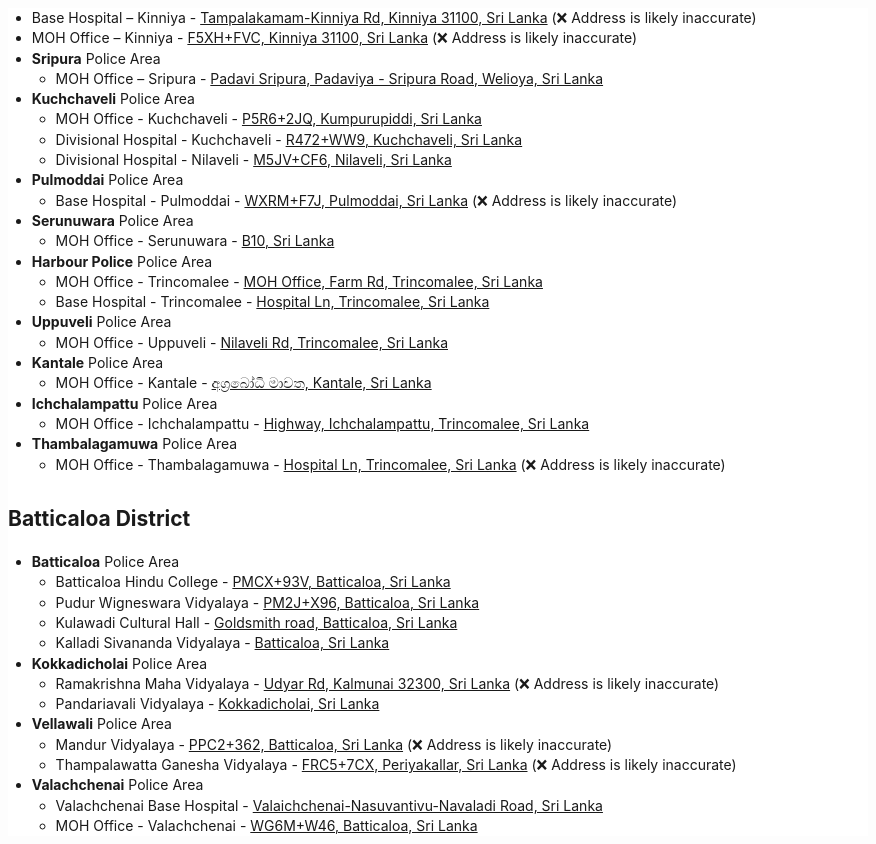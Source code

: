   * Base Hospital – Kinniya - [Tampalakamam-Kinniya Rd, Kinniya 31100, Sri Lanka](https://www.google.lk/maps/place/8.501539N,81.187539E) (❌ Address is likely inaccurate) 
  * MOH Office – Kinniya - [F5XH+FVC, Kinniya 31100, Sri Lanka](https://www.google.lk/maps/place/8.498696N,81.179644E) (❌ Address is likely inaccurate) 
* **Sripura** Police Area
  * MOH Office – Sripura - [Padavi Sripura, Padaviya - Sripura Road, Welioya, Sri Lanka](https://www.google.lk/maps/place/8.926697N,80.814799E) 
* **Kuchchaveli** Police Area
  * MOH Office - Kuchchaveli - [P5R6+2JQ, Kumpurupiddi, Sri Lanka](https://www.google.lk/maps/place/8.740082N,81.161616E) 
  * Divisional Hospital - Kuchchaveli - [R472+WW9, Kuchchaveli, Sri Lanka](https://www.google.lk/maps/place/8.814795N,81.102358E) 
  * Divisional Hospital - Nilaveli - [M5JV+CF6, Nilaveli, Sri Lanka](https://www.google.lk/maps/place/8.681035N,81.193632E) 
* **Pulmoddai** Police Area
  * Base Hospital - Pulmoddai - [WXRM+F7J, Pulmoddai, Sri Lanka](https://www.google.lk/maps/place/8.941204N,80.983139E) (❌ Address is likely inaccurate) 
* **Serunuwara** Police Area
  * MOH Office - Serunuwara - [B10, Sri Lanka](https://www.google.lk/maps/place/8.323143N,81.299894E) 
* **Harbour Police** Police Area
  * MOH Office - Trincomalee - [MOH Office, Farm Rd, Trincomalee, Sri Lanka](https://www.google.lk/maps/place/8.598974N,81.216963E) 
  * Base Hospital - Trincomalee - [Hospital Ln, Trincomalee, Sri Lanka](https://www.google.lk/maps/place/8.56486N,81.239445E) 
* **Uppuveli** Police Area
  * MOH Office - Uppuveli - [Nilaveli Rd, Trincomalee, Sri Lanka](https://www.google.lk/maps/place/8.607961N,81.216512E) 
* **Kantale** Police Area
  * MOH Office - Kantale - [අග්‍රබෝධි මාවත, Kantale, Sri Lanka](https://www.google.lk/maps/place/8.349617N,81.009107E) 
* **Ichchalampattu** Police Area
  * MOH Office - Ichchalampattu - [Highway, Ichchalampattu, Trincomalee, Sri Lanka](https://www.google.lk/maps/place/8.289644N,81.358983E) 
* **Thambalagamuwa** Police Area
  * MOH Office - Thambalagamuwa - [Hospital Ln, Trincomalee, Sri Lanka](https://www.google.lk/maps/place/8.563603N,81.239584E) (❌ Address is likely inaccurate) 
## Batticaloa District
* **Batticaloa** Police Area
  * Batticaloa Hindu College - [PMCX+93V, Batticaloa, Sri Lanka](https://www.google.lk/maps/place/7.720987N,81.697673E) 
  * Pudur Wigneswara Vidyalaya - [PM2J+X96, Batticaloa, Sri Lanka](https://www.google.lk/maps/place/7.702421N,81.680903E) 
  * Kulawadi Cultural Hall - [Goldsmith road, Batticaloa, Sri Lanka](https://www.google.lk/maps/place/7.719059N,81.70279E) 
  * Kalladi Sivananda Vidyalaya - [Batticaloa, Sri Lanka](https://www.google.lk/maps/place/7.70372N,81.716302E) 
* **Kokkadicholai** Police Area
  * Ramakrishna Maha Vidyalaya - [Udyar Rd, Kalmunai 32300, Sri Lanka](https://www.google.lk/maps/place/7.412373N,81.828629E) (❌ Address is likely inaccurate) 
  * Pandariavali  Vidyalaya - [Kokkadicholai, Sri Lanka](https://www.google.lk/maps/place/7.612375N,81.709193E) 
* **Vellawali** Police Area
  * Mandur Vidyalaya - [PPC2+362, Batticaloa, Sri Lanka](https://www.google.lk/maps/place/7.720143N,81.700516E) (❌ Address is likely inaccurate) 
  * Thampalawatta Ganesha Vidyalaya - [FRC5+7CX, Periyakallar, Sri Lanka](https://www.google.lk/maps/place/7.470733N,81.808597E) (❌ Address is likely inaccurate) 
* **Valachchenai** Police Area
  * Valachchenai Base Hospital - [Valaichchenai-Nasuvantivu-Navaladi Road, Sri Lanka](https://www.google.lk/maps/place/7.911315N,81.533046E) 
  * MOH Office - Valachchenai - [WG6M+W46, Batticaloa, Sri Lanka](https://www.google.lk/maps/place/7.912281N,81.532775E) 